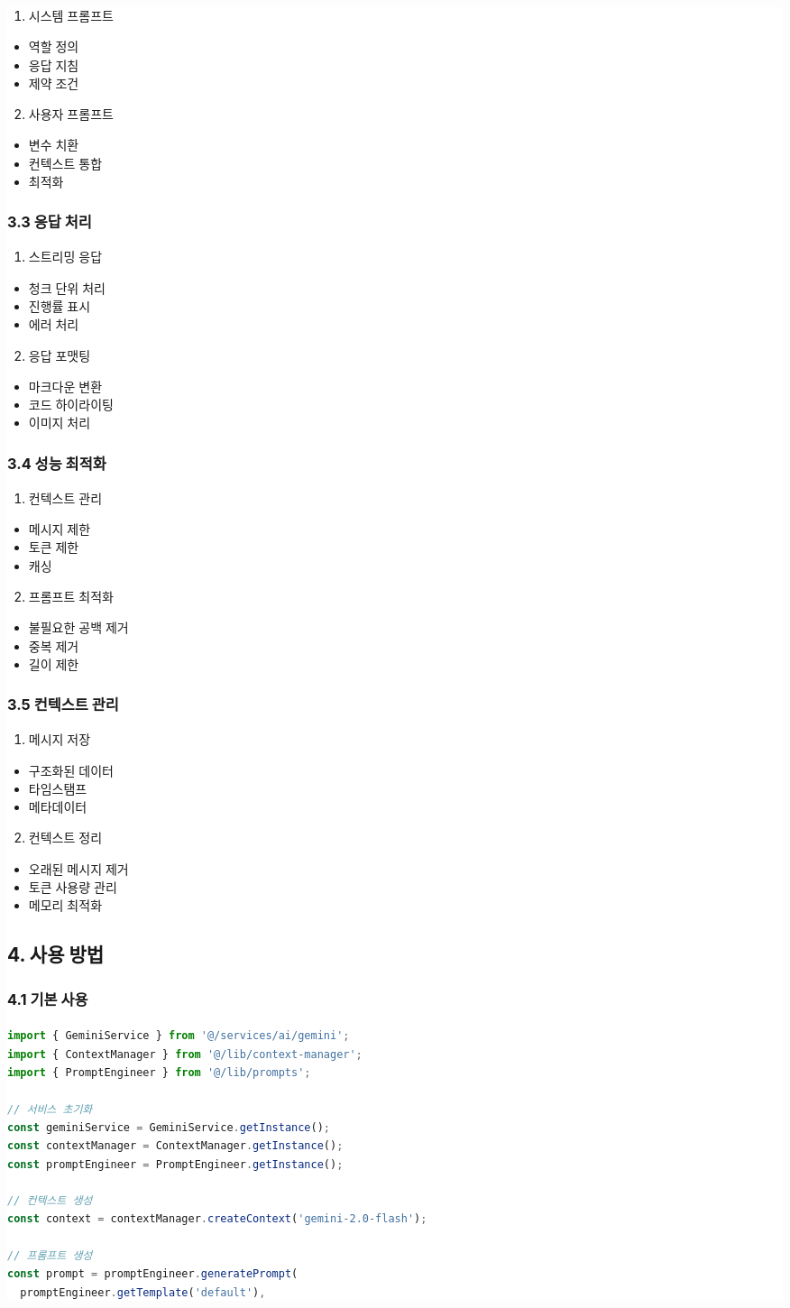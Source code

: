 1. 시스템 프롬프트
- 역할 정의
- 응답 지침
- 제약 조건

2. 사용자 프롬프트
- 변수 치환
- 컨텍스트 통합
- 최적화

### 3.3 응답 처리

1. 스트리밍 응답
- 청크 단위 처리
- 진행률 표시
- 에러 처리

2. 응답 포맷팅
- 마크다운 변환
- 코드 하이라이팅
- 이미지 처리

### 3.4 성능 최적화

1. 컨텍스트 관리
- 메시지 제한
- 토큰 제한
- 캐싱

2. 프롬프트 최적화
- 불필요한 공백 제거
- 중복 제거
- 길이 제한

### 3.5 컨텍스트 관리

1. 메시지 저장
- 구조화된 데이터
- 타임스탬프
- 메타데이터

2. 컨텍스트 정리
- 오래된 메시지 제거
- 토큰 사용량 관리
- 메모리 최적화

## 4. 사용 방법

### 4.1 기본 사용

```typescript
import { GeminiService } from '@/services/ai/gemini';
import { ContextManager } from '@/lib/context-manager';
import { PromptEngineer } from '@/lib/prompts';

// 서비스 초기화
const geminiService = GeminiService.getInstance();
const contextManager = ContextManager.getInstance();
const promptEngineer = PromptEngineer.getInstance();

// 컨텍스트 생성
const context = contextManager.createContext('gemini-2.0-flash');

// 프롬프트 생성
const prompt = promptEngineer.generatePrompt(
  promptEngineer.getTemplate('default'),
```